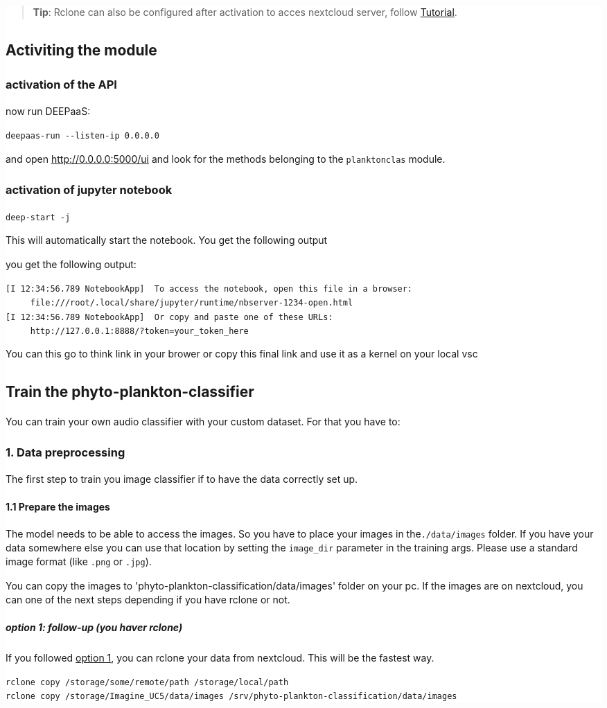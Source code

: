 

> **Tip**: Rclone can also be configured after activation to acces nextcloud server, follow [Tutorial](https://docs.ai4eosc.eu/en/latest/user/howto/rclone.html#configuring-rclone).

## Activiting the module
### activation of the API
now run DEEPaaS:
```
deepaas-run --listen-ip 0.0.0.0
```
and open http://0.0.0.0:5000/ui and look for the methods belonging to the `planktonclas` module.
### activation of jupyter notebook
```
deep-start -j
```
This will automatically start the notebook. You get the following output

you get the following output:
```bash
[I 12:34:56.789 NotebookApp]  To access the notebook, open this file in a browser:
     file:///root/.local/share/jupyter/runtime/nbserver-1234-open.html
[I 12:34:56.789 NotebookApp]  Or copy and paste one of these URLs:
     http://127.0.0.1:8888/?token=your_token_here
```
You can this go to think link in your brower or copy this final link and use it as a kernel on your local vsc



## Train the phyto-plankton-classifier

You can train your own audio classifier with your custom dataset. For that you have to:

### 1. Data preprocessing

The first step to train you image classifier if to have the data correctly set up. 

#### 1.1 Prepare the images

The model needs to be able to access the images. So you have to place your images in the`./data/images` folder. If you have your data somewhere else you can use that location by setting the `image_dir` parameter in the training args. 
Please use a standard image format (like `.png` or `.jpg`). 

You can copy the images to 'phyto-plankton-classification/data/images' folder on your pc. 
If the images are on nextcloud, you can one of the next steps depending if you have rclone or not. 

##### option 1: follow-up (you haver rclone)

If you followed [option 1](#option-1), you can rclone your data from nextcloud. This will be the fastest way.

```bash
rclone copy /storage/some/remote/path /storage/local/path
rclone copy /storage/Imagine_UC5/data/images /srv/phyto-plankton-classification/data/images
```
